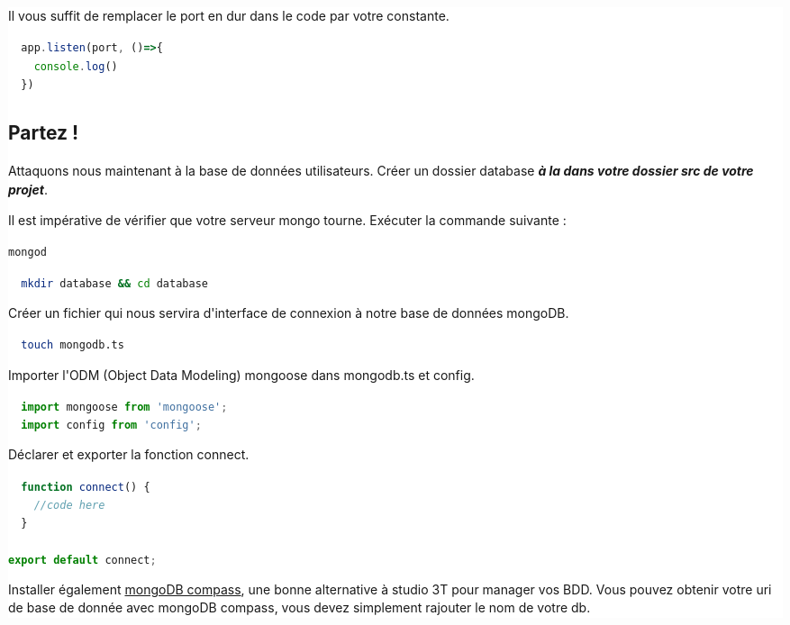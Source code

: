 Il vous suffit de remplacer le port en dur dans le code par votre constante.

```ts
  app.listen(port, ()=>{
    console.log()
  })
```

## Partez !

Attaquons nous maintenant à la base de données utilisateurs. Créer un dossier database ***à la dans votre dossier src de votre projet***.

Il est impérative de vérifier que votre serveur mongo tourne. Exécuter la commande suivante :

```bash
mongod
```

```bash
  mkdir database && cd database
```

Créer un fichier qui nous servira d'interface de connexion à notre base de données mongoDB.

```bash
  touch mongodb.ts
```

Importer l'ODM (Object Data Modeling) mongoose dans mongodb.ts et config.

```ts
  import mongoose from 'mongoose';
  import config from 'config';
```

Déclarer et exporter la fonction connect.

```ts
  function connect() {
    //code here
  }

export default connect;
```

Installer également [mongoDB compass](https://www.mongodb.com/try/download/compass), une bonne alternative à studio 3T pour manager vos BDD.
Vous pouvez obtenir votre uri de base de donnée avec mongoDB compass, vous devez simplement rajouter le nom de votre db.


<p align="center">
  <a href="" rel="noopener">
